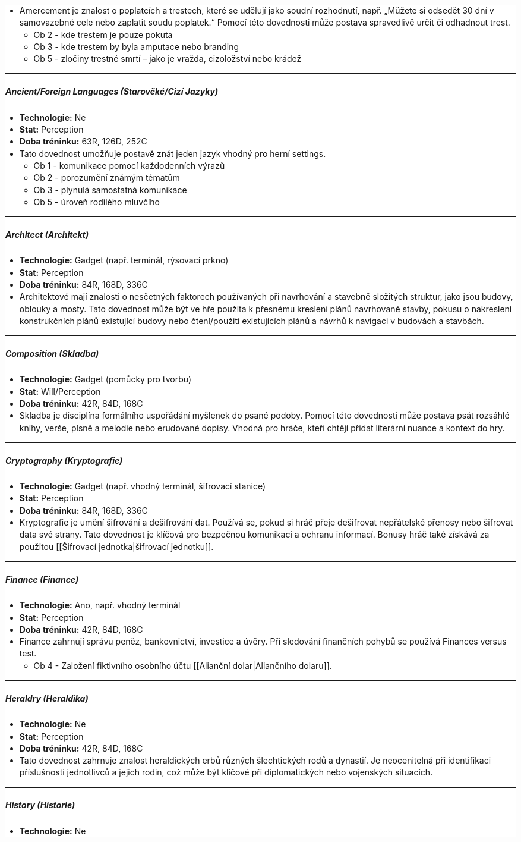 - Amercement je znalost o poplatcích a trestech, které se udělují jako soudní rozhodnutí, např. „Můžete si odsedět 30 dní v samovazebné cele nebo zaplatit soudu poplatek.“ Pomocí této dovednosti může postava spravedlivě určit či odhadnout trest.
  - Ob 2 - kde trestem je pouze pokuta
  - Ob 3 - kde trestem by byla amputace nebo branding
  - Ob 5 - zločiny trestné smrtí – jako je vražda, cizoložství nebo krádež 
---
##### Ancient/Foreign Languages (Starověké/Cizí Jazyky)
- **Technologie:** Ne
- **Stat:** Perception
- **Doba tréninku:** 63R, 126D, 252C
- Tato dovednost umožňuje postavě znát jeden jazyk vhodný pro herní settings.
  - Ob 1 - komunikace pomocí každodenních výrazů
  - Ob 2 - porozumění známým tématům 
  - Ob 3 - plynulá samostatná komunikace
  - Ob 5 - úroveň rodilého mluvčího
---
##### Architect (Architekt)
- **Technologie:** Gadget (např. terminál, rýsovací prkno)
- **Stat:** Perception
- **Doba tréninku:** 84R, 168D, 336C
- Architektové mají znalosti o nesčetných faktorech používaných při navrhování a stavebně složitých struktur, jako jsou budovy, oblouky a mosty. Tato dovednost může být ve hře použita k přesnému kreslení plánů navrhované stavby, pokusu o nakreslení konstrukčních plánů existující budovy nebo čtení/použití existujících plánů a návrhů k navigaci v budovách a stavbách.
---
##### Composition (Skladba)
- **Technologie:** Gadget (pomůcky pro tvorbu)
- **Stat:** Will/Perception
- **Doba tréninku:** 42R, 84D, 168C
- Skladba je disciplína formálního uspořádání myšlenek do psané podoby. Pomocí této dovednosti může postava psát rozsáhlé knihy, verše, písně a melodie nebo erudované dopisy. Vhodná pro hráče, kteří chtějí přidat literární nuance a kontext do hry.
---
##### Cryptography (Kryptografie)
- **Technologie:** Gadget (např. vhodný terminál, šifrovací stanice)
- **Stat:** Perception
- **Doba tréninku:** 84R, 168D, 336C 
- Kryptografie je umění šifrování a dešifrování dat. Používá se, pokud si hráč přeje dešifrovat nepřátelské přenosy nebo šifrovat data své strany. Tato dovednost je klíčová pro bezpečnou komunikaci a ochranu informací. Bonusy hráč také získává za použitou [[Šifrovací jednotka|šifrovací jednotku]].
---
##### Finance (Finance)
- **Technologie:** Ano, např. vhodný terminál
- **Stat:** Perception
- **Doba tréninku:** 42R, 84D, 168C
- Finance zahrnují správu peněz, bankovnictví, investice a úvěry. Při sledování finančních pohybů se používá Finances versus test. 
  - Ob 4 - Založení fiktivního osobního účtu [[Alianční dolar|Aliančního dolaru]].
---
##### Heraldry (Heraldika)
- **Technologie:** Ne
- **Stat:** Perception
- **Doba tréninku:** 42R, 84D, 168C
- Tato dovednost zahrnuje znalost heraldických erbů různých šlechtických rodů a dynastií. Je neocenitelná při identifikaci příslušnosti jednotlivců a jejich rodin, což může být klíčové při diplomatických nebo vojenských situacích.
---
##### History (Historie)
- **Technologie:** Ne